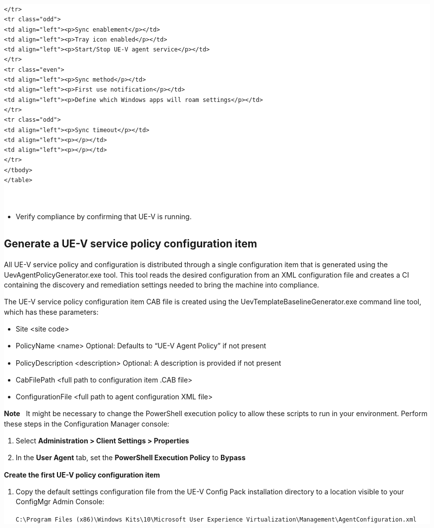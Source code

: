     </tr>
    <tr class="odd">
    <td align="left"><p>Sync enablement</p></td>
    <td align="left"><p>Tray icon enabled</p></td>
    <td align="left"><p>Start/Stop UE-V agent service</p></td>
    </tr>
    <tr class="even">
    <td align="left"><p>Sync method</p></td>
    <td align="left"><p>First use notification</p></td>
    <td align="left"><p>Define which Windows apps will roam settings</p></td>
    </tr>
    <tr class="odd">
    <td align="left"><p>Sync timeout</p></td>
    <td align="left"><p></p></td>
    <td align="left"><p></p></td>
    </tr>
    </tbody>
    </table>

     

-   Verify compliance by confirming that UE-V is running.

## Generate a UE-V service policy configuration item


All UE-V service policy and configuration is distributed through a single configuration item that is generated using the UevAgentPolicyGenerator.exe tool. This tool reads the desired configuration from an XML configuration file and creates a CI containing the discovery and remediation settings needed to bring the machine into compliance.

The UE-V service policy configuration item CAB file is created using the UevTemplateBaselineGenerator.exe command line tool, which has these parameters:

-   Site &lt;site code&gt;

-   PolicyName &lt;name&gt; Optional: Defaults to “UE-V Agent Policy” if not present

-   PolicyDescription &lt;description&gt; Optional: A description is provided if not present

-   CabFilePath &lt;full path to configuration item .CAB file&gt;

-   ConfigurationFile &lt;full path to agent configuration XML file&gt;

**Note**  
It might be necessary to change the PowerShell execution policy to allow these scripts to run in your environment. Perform these steps in the Configuration Manager console:

1.  Select **Administration &gt; Client Settings &gt; Properties**

2.  In the **User Agent** tab, set the **PowerShell Execution Policy** to **Bypass**
 

<a href="" id="create"></a>**Create the first UE-V policy configuration item**

1.  Copy the default settings configuration file from the UE-V Config Pack installation directory to a location visible to your ConfigMgr Admin Console:

    ``` syntax
    C:\Program Files (x86)\Windows Kits\10\Microsoft User Experience Virtualization\Management\AgentConfiguration.xml 
    ```

